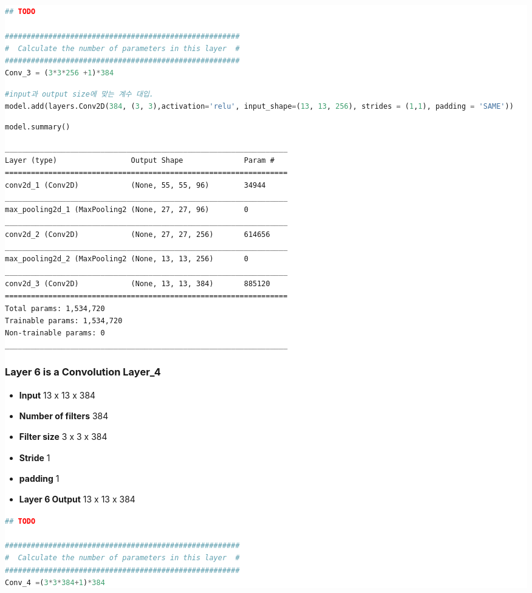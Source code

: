 
```python
## TODO 

######################################################
#  Calculate the number of parameters in this layer  #
######################################################
Conv_3 = (3*3*256 +1)*384
```


```python
#input과 output size에 맞는 계수 대입. 
model.add(layers.Conv2D(384, (3, 3),activation='relu', input_shape=(13, 13, 256), strides = (1,1), padding = 'SAME'))
```


```python
model.summary()
```

    _________________________________________________________________
    Layer (type)                 Output Shape              Param #   
    =================================================================
    conv2d_1 (Conv2D)            (None, 55, 55, 96)        34944     
    _________________________________________________________________
    max_pooling2d_1 (MaxPooling2 (None, 27, 27, 96)        0         
    _________________________________________________________________
    conv2d_2 (Conv2D)            (None, 27, 27, 256)       614656    
    _________________________________________________________________
    max_pooling2d_2 (MaxPooling2 (None, 13, 13, 256)       0         
    _________________________________________________________________
    conv2d_3 (Conv2D)            (None, 13, 13, 384)       885120    
    =================================================================
    Total params: 1,534,720
    Trainable params: 1,534,720
    Non-trainable params: 0
    _________________________________________________________________


### Layer 6 is  a Convolution Layer_4

- **Input**  13 x 13 x 384

- **Number of filters**  384

- **Filter size**  3 x 3 x 384

- **Stride** 1

- **padding** 1

- **Layer 6 Output** 13 x 13 x 384


```python
## TODO 

######################################################
#  Calculate the number of parameters in this layer  #
######################################################
Conv_4 =(3*3*384+1)*384
```
